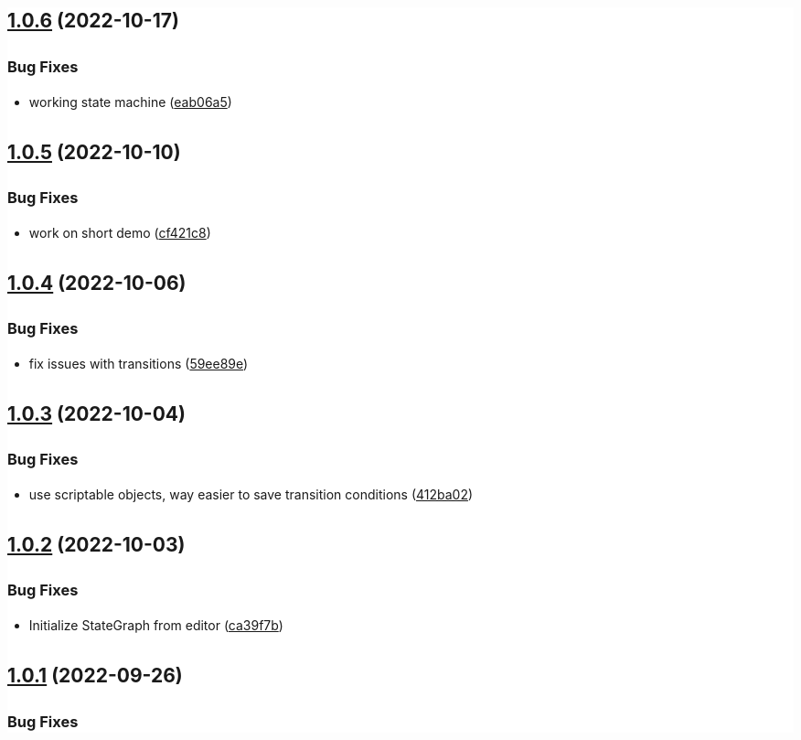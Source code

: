 ## [1.0.6](https://github.com/vazeraja/TN_WorldGraph/compare/v1.0.5...v1.0.6) (2022-10-17)


### Bug Fixes

* working state machine ([eab06a5](https://github.com/vazeraja/TN_WorldGraph/commit/eab06a560d7ede908252d395e9c9cf4d380e28d8))

## [1.0.5](https://github.com/vazeraja/TN_WorldGraph/compare/v1.0.4...v1.0.5) (2022-10-10)


### Bug Fixes

* work on short demo ([cf421c8](https://github.com/vazeraja/TN_WorldGraph/commit/cf421c84c317c0b2e98931a8bb3813f9c3d6efa9))

## [1.0.4](https://github.com/vazeraja/TN_WorldGraph/compare/v1.0.3...v1.0.4) (2022-10-06)


### Bug Fixes

* fix issues with transitions ([59ee89e](https://github.com/vazeraja/TN_WorldGraph/commit/59ee89efc189246ed11b1cca280bb0db9bae0dcb))

## [1.0.3](https://github.com/vazeraja/TN_WorldGraph/compare/v1.0.2...v1.0.3) (2022-10-04)


### Bug Fixes

* use scriptable objects, way easier to save transition conditions ([412ba02](https://github.com/vazeraja/TN_WorldGraph/commit/412ba02e0bbb63a5079c159d29f36f5c3ca537f8))

## [1.0.2](https://github.com/vazeraja/TN_WorldGraph/compare/v1.0.1...v1.0.2) (2022-10-03)


### Bug Fixes

* Initialize StateGraph from editor ([ca39f7b](https://github.com/vazeraja/TN_WorldGraph/commit/ca39f7b9bb8c27fc219442ff86264fd282205d43))

## [1.0.1](https://github.com/vazeraja/TN_WorldGraph/compare/v1.0.0...v1.0.1) (2022-09-26)


### Bug Fixes

